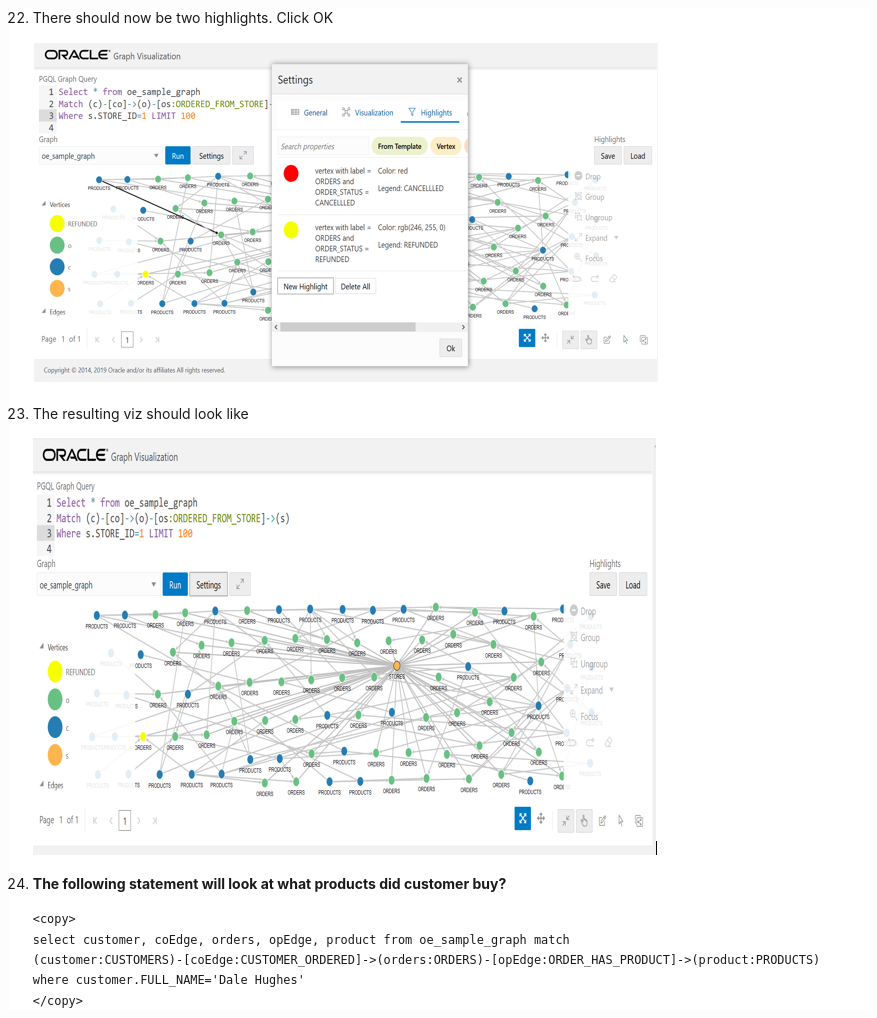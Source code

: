 22. There should now be two highlights. Click OK

    ![](./images/IMGG31.PNG)

23. The resulting viz should look like

    ![](./images/IMGG32.PNG)


24. **The following statement will look at what products did customer buy?**

    ````
    <copy>
    select customer, coEdge, orders, opEdge, product from oe_sample_graph match
    (customer:CUSTOMERS)-[coEdge:CUSTOMER_ORDERED]->(orders:ORDERS)-[opEdge:ORDER_HAS_PRODUCT]->(product:PRODUCTS)
    where customer.FULL_NAME='Dale Hughes'
    </copy>
    ````
